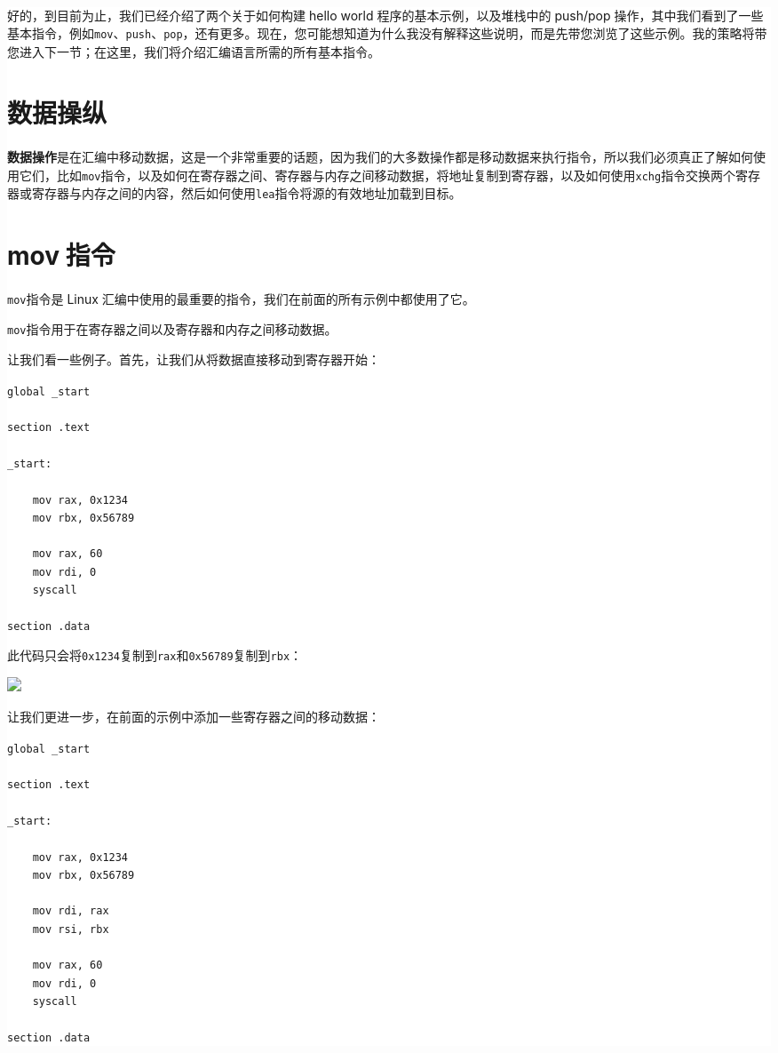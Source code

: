 好的，到目前为止，我们已经介绍了两个关于如何构建 hello world 程序的基本示例，以及堆栈中的 push/pop 操作，其中我们看到了一些基本指令，例如`mov`、`push`、`pop`，还有更多。现在，您可能想知道为什么我没有解释这些说明，而是先带您浏览了这些示例。我的策略将带您进入下一节；在这里，我们将介绍汇编语言所需的所有基本指令。

# 数据操纵

**数据操作**是在汇编中移动数据，这是一个非常重要的话题，因为我们的大多数操作都是移动数据来执行指令，所以我们必须真正了解如何使用它们，比如`mov`指令，以及如何在寄存器之间、寄存器与内存之间移动数据，将地址复制到寄存器，以及如何使用`xchg`指令交换两个寄存器或寄存器与内存之间的内容，然后如何使用`lea`指令将源的有效地址加载到目标。

# mov 指令

`mov`指令是 Linux 汇编中使用的最重要的指令，我们在前面的所有示例中都使用了它。

`mov`指令用于在寄存器之间以及寄存器和内存之间移动数据。

让我们看一些例子。首先，让我们从将数据直接移动到寄存器开始：

```
global _start

section .text

_start:

    mov rax, 0x1234
    mov rbx, 0x56789

    mov rax, 60
    mov rdi, 0
    syscall

section .data
```

此代码只会将`0x1234`复制到`rax`和`0x56789`复制到`rbx`：

![](../images/00072.jpeg)

让我们更进一步，在前面的示例中添加一些寄存器之间的移动数据：

```
global _start

section .text

_start:

    mov rax, 0x1234
    mov rbx, 0x56789

    mov rdi, rax
    mov rsi, rbx

    mov rax, 60
    mov rdi, 0
    syscall

section .data
```
